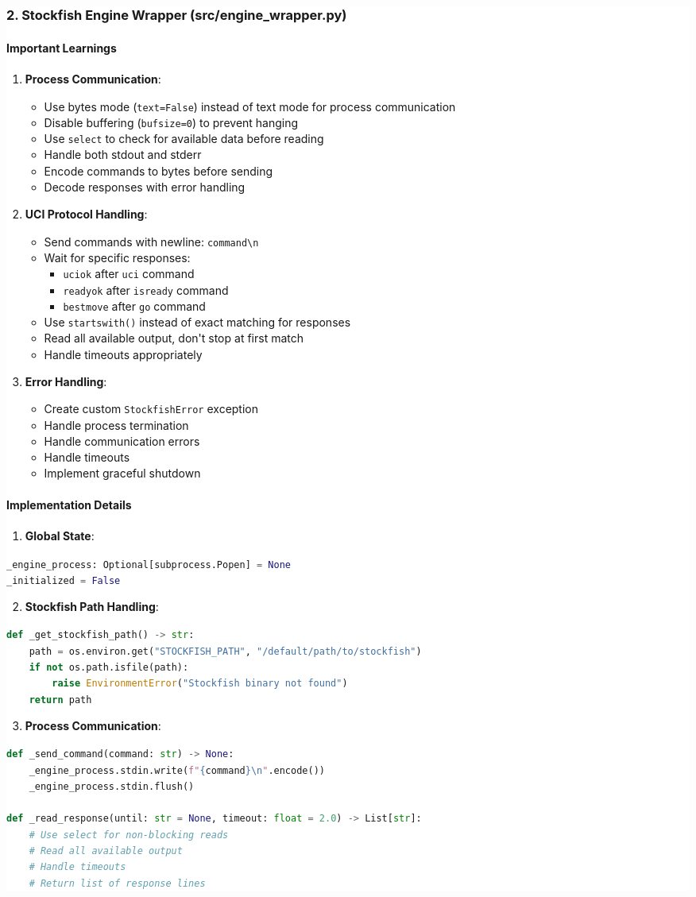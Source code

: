### 2. Stockfish Engine Wrapper (src/engine_wrapper.py)

#### Important Learnings
1. **Process Communication**:
   - Use bytes mode (`text=False`) instead of text mode for process communication
   - Disable buffering (`bufsize=0`) to prevent hanging
   - Use `select` to check for available data before reading
   - Handle both stdout and stderr
   - Encode commands to bytes before sending
   - Decode responses with error handling

2. **UCI Protocol Handling**:
   - Send commands with newline: `command\n`
   - Wait for specific responses:
     - `uciok` after `uci` command
     - `readyok` after `isready` command
     - `bestmove` after `go` command
   - Use `startswith()` instead of exact matching for responses
   - Read all available output, don't stop at first match
   - Handle timeouts appropriately

3. **Error Handling**:
   - Create custom `StockfishError` exception
   - Handle process termination
   - Handle communication errors
   - Handle timeouts
   - Implement graceful shutdown

#### Implementation Details

1. **Global State**:
```python
_engine_process: Optional[subprocess.Popen] = None
_initialized = False
```

2. **Stockfish Path Handling**:
```python
def _get_stockfish_path() -> str:
    path = os.environ.get("STOCKFISH_PATH", "/default/path/to/stockfish")
    if not os.path.isfile(path):
        raise EnvironmentError("Stockfish binary not found")
    return path
```

3. **Process Communication**:
```python
def _send_command(command: str) -> None:
    _engine_process.stdin.write(f"{command}\n".encode())
    _engine_process.stdin.flush()

def _read_response(until: str = None, timeout: float = 2.0) -> List[str]:
    # Use select for non-blocking reads
    # Read all available output
    # Handle timeouts
    # Return list of response lines
```
